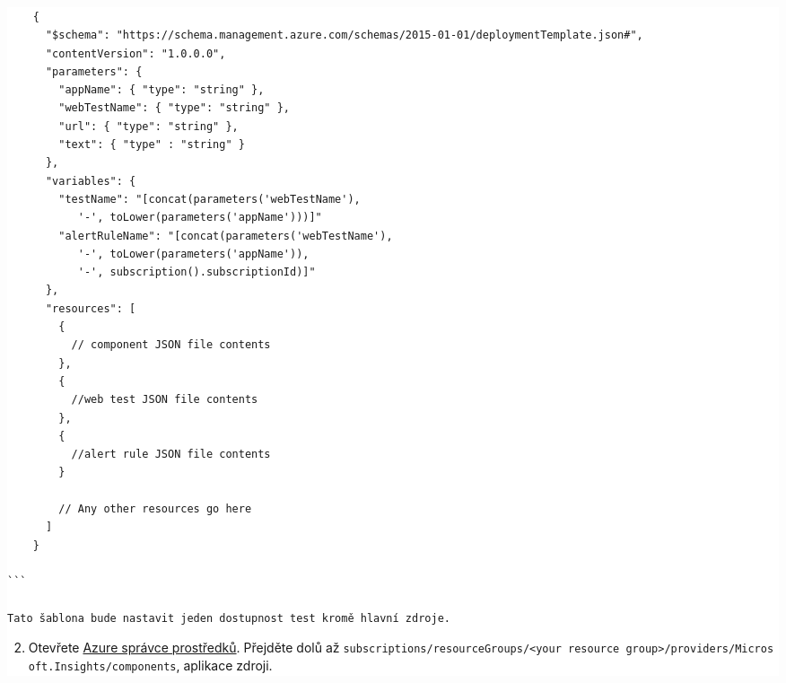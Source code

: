         {
          "$schema": "https://schema.management.azure.com/schemas/2015-01-01/deploymentTemplate.json#",
          "contentVersion": "1.0.0.0",
          "parameters": {
            "appName": { "type": "string" },
            "webTestName": { "type": "string" },
            "url": { "type": "string" },
            "text": { "type" : "string" }
          },
          "variables": {
            "testName": "[concat(parameters('webTestName'), 
               '-', toLower(parameters('appName')))]"
            "alertRuleName": "[concat(parameters('webTestName'), 
               '-', toLower(parameters('appName')), 
               '-', subscription().subscriptionId)]"
          },
          "resources": [
            {
              // component JSON file contents
            },
            {
              //web test JSON file contents
            },
            {
              //alert rule JSON file contents
            }
 
            // Any other resources go here
          ]
        }
    
    ```

    Tato šablona bude nastavit jeden dostupnost test kromě hlavní zdroje.


2. Otevřete [Azure správce prostředků](https://resources.azure.com/). Přejděte dolů až `subscriptions/resourceGroups/<your resource group>/providers/Microsoft.Insights/components`, aplikace zdroji. 
